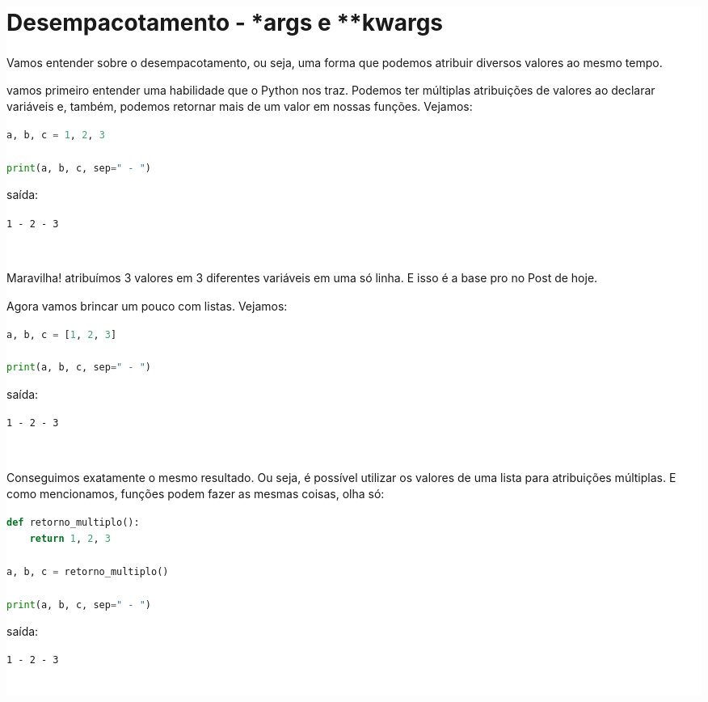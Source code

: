 # Desempacotamento - *args e **kwargs

Vamos entender sobre o desempacotamento, ou seja, uma forma que podemos atribuir diversos valores ao mesmo tempo.

vamos primeiro entender uma habilidade que o Python nos traz. Podemos ter múltiplas atribuições de valores ao declarar variáveis e, também, podemos retornar mais de um valor em nossas funções. Vejamos:

```python
a, b, c = 1, 2, 3

print(a, b, c, sep=" - ")
```

saída:

```
1 - 2 - 3
```
<br>

Maravilha! atribuímos 3 valores em 3 diferentes variáveis em uma só linha. E isso é a base pro no Post de hoje.

Agora vamos brincar um pouco com listas. Vejamos:

```python
a, b, c = [1, 2, 3]

print(a, b, c, sep=" - ")
```

saída:

```
1 - 2 - 3
```
<br>

Conseguimos exatamente o mesmo resultado. Ou seja, é possível utilizar os valores de uma lista para atribuições múltiplas. E como mencionamos, funções podem fazer as mesmas coisas, olha só:

```python 
def retorno_multiplo():
    return 1, 2, 3

a, b, c = retorno_multiplo()

print(a, b, c, sep=" - ")
```
saída:

```
1 - 2 - 3
```
<br>
